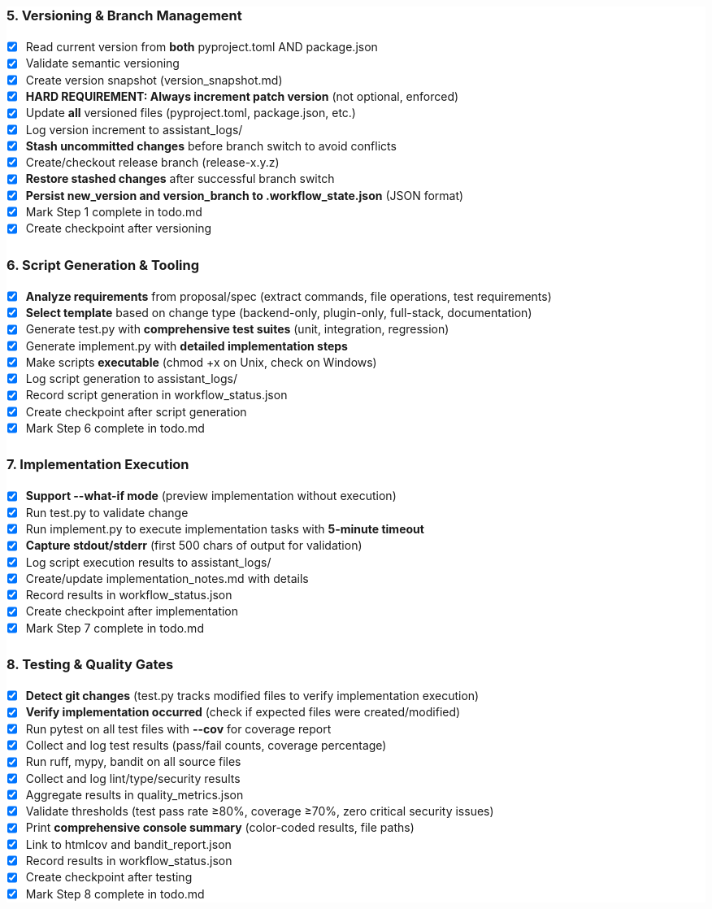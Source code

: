 ### 5. Versioning & Branch Management
- [x] Read current version from **both** pyproject.toml AND package.json
- [x] Validate semantic versioning
- [x] Create version snapshot (version_snapshot.md)
- [x] **HARD REQUIREMENT: Always increment patch version** (not optional, enforced)
- [x] Update **all** versioned files (pyproject.toml, package.json, etc.)
- [x] Log version increment to assistant_logs/
- [x] **Stash uncommitted changes** before branch switch to avoid conflicts
- [x] Create/checkout release branch (release-x.y.z)
- [x] **Restore stashed changes** after successful branch switch
- [x] **Persist new_version and version_branch to .workflow_state.json** (JSON format)
- [x] Mark Step 1 complete in todo.md
- [x] Create checkpoint after versioning

### 6. Script Generation & Tooling
- [x] **Analyze requirements** from proposal/spec (extract commands, file operations, test requirements)
- [x] **Select template** based on change type (backend-only, plugin-only, full-stack, documentation)
- [x] Generate test.py with **comprehensive test suites** (unit, integration, regression)
- [x] Generate implement.py with **detailed implementation steps**
- [x] Make scripts **executable** (chmod +x on Unix, check on Windows)
- [x] Log script generation to assistant_logs/
- [x] Record script generation in workflow_status.json
- [x] Create checkpoint after script generation
- [x] Mark Step 6 complete in todo.md

### 7. Implementation Execution
- [x] **Support --what-if mode** (preview implementation without execution)
- [x] Run test.py to validate change
- [x] Run implement.py to execute implementation tasks with **5-minute timeout**
- [x] **Capture stdout/stderr** (first 500 chars of output for validation)
- [x] Log script execution results to assistant_logs/
- [x] Create/update implementation_notes.md with details
- [x] Record results in workflow_status.json
- [x] Create checkpoint after implementation
- [x] Mark Step 7 complete in todo.md

### 8. Testing & Quality Gates
- [x] **Detect git changes** (test.py tracks modified files to verify implementation execution)
- [x] **Verify implementation occurred** (check if expected files were created/modified)
- [x] Run pytest on all test files with **--cov** for coverage report
- [x] Collect and log test results (pass/fail counts, coverage percentage)
- [x] Run ruff, mypy, bandit on all source files
- [x] Collect and log lint/type/security results
- [x] Aggregate results in quality_metrics.json
- [x] Validate thresholds (test pass rate ≥80%, coverage ≥70%, zero critical security issues)
- [x] Print **comprehensive console summary** (color-coded results, file paths)
- [x] Link to htmlcov and bandit_report.json
- [x] Record results in workflow_status.json
- [x] Create checkpoint after testing
- [x] Mark Step 8 complete in todo.md
